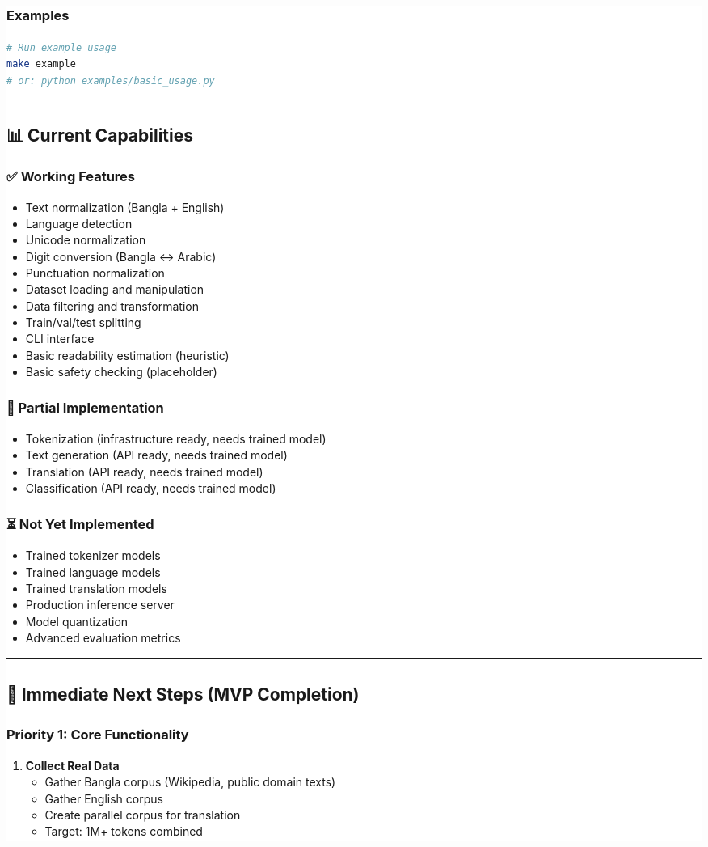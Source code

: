 ### Examples
```bash
# Run example usage
make example
# or: python examples/basic_usage.py
```

---

## 📊 Current Capabilities

### ✅ Working Features
- Text normalization (Bangla + English)
- Language detection
- Unicode normalization
- Digit conversion (Bangla ↔ Arabic)
- Punctuation normalization
- Dataset loading and manipulation
- Data filtering and transformation
- Train/val/test splitting
- CLI interface
- Basic readability estimation (heuristic)
- Basic safety checking (placeholder)

### 🚧 Partial Implementation
- Tokenization (infrastructure ready, needs trained model)
- Text generation (API ready, needs trained model)
- Translation (API ready, needs trained model)
- Classification (API ready, needs trained model)

### ⏳ Not Yet Implemented
- Trained tokenizer models
- Trained language models
- Trained translation models
- Production inference server
- Model quantization
- Advanced evaluation metrics

---

## 🎯 Immediate Next Steps (MVP Completion)

### Priority 1: Core Functionality
1. **Collect Real Data**
   - Gather Bangla corpus (Wikipedia, public domain texts)
   - Gather English corpus
   - Create parallel corpus for translation
   - Target: 1M+ tokens combined
